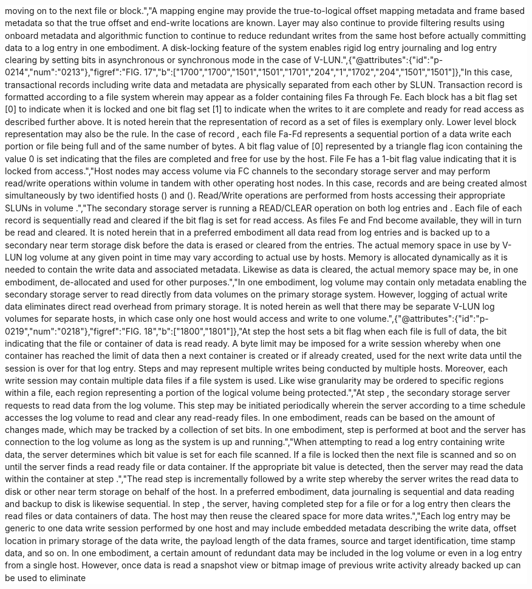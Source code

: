 moving on to the next file or block.","A mapping engine  may provide the true-to-logical offset mapping metadata and frame based metadata so that the true offset and end-write locations are known. Layer  may also continue to provide filtering results using onboard metadata and algorithmic function to continue to reduce redundant writes from the same host before actually committing data to a log entry in one embodiment. A disk-locking feature of the system enables rigid log entry journaling and log entry clearing by setting bits in asynchronous or synchronous mode in the case of V-LUN.",{"@attributes":{"id":"p-0214","num":"0213"},"figref":"FIG. 17","b":["1700","1700","1501","1501","1701","204","1","1702","204","1501","1501"]},"In this case, transactional records including write data and metadata are physically separated from each other by SLUN. Transaction record  is formatted according to a file system wherein  may appear as a folder containing files Fa through Fe. Each block has a bit flag set [0] to indicate when it is locked and one bit flag set [1] to indicate when the writes to it are complete and ready for read access as described further above. It is noted herein that the representation of record  as a set of files is exemplary only. Lower level block representation may also be the rule. In the case of record , each file Fa-Fd represents a sequential portion of a data write each portion or file being full and of the same number of bytes. A bit flag value of [0] represented by a triangle flag icon containing the value 0 is set indicating that the files are completed and free for use by the host. File Fe has a 1-bit flag value indicating that it is locked from access.","Host nodes may access volume  via FC channels to the secondary storage server and may perform read\/write operations within volume  in tandem with other operating host nodes. In this case, records  and  are being created almost simultaneously by two identified hosts   () and (). Read\/Write operations are performed from hosts accessing their appropriate SLUNs in volume .","The secondary storage server is running a READ\/CLEAR operation on both log entries  and . Each file of each record is sequentially read and cleared if the bit flag is set for read access. As files Fe and Fnd become available, they will in turn be read and cleared. It is noted herein that in a preferred embodiment all data read from log entries  and  is backed up to a secondary near term storage disk before the data is erased or cleared from the entries. The actual memory space in use by V-LUN log volume  at any given point in time may vary according to actual use by hosts. Memory is allocated dynamically as it is needed to contain the write data and associated metadata. Likewise as data is cleared, the actual memory space may be, in one embodiment, de-allocated and used for other purposes.","In one embodiment, log volume  may contain only metadata enabling the secondary storage server to read directly from data volumes on the primary storage system. However, logging of actual write data eliminates direct read overhead from primary storage. It is noted herein as well that there may be separate V-LUN log volumes for separate hosts, in which case only one host would access and write to one volume.",{"@attributes":{"id":"p-0219","num":"0218"},"figref":"FIG. 18","b":["1800","1801"]},"At step  the host sets a bit flag when each file is full of data, the bit indicating that the file or container of data is read ready. A byte limit may be imposed for a write session whereby when one container has reached the limit of data then a next container is created or if already created, used for the next write data until the session is over for that log entry. Steps  and  may represent multiple writes being conducted by multiple hosts. Moreover, each write session may contain multiple data files if a file system is used. Like wise granularity may be ordered to specific regions within a file, each region representing a portion of the logical volume being protected.","At step , the secondary storage server requests to read data from the log volume. This step may be initiated periodically wherein the server according to a time schedule accesses the log volume to read and clear any read-ready files. In one embodiment, reads can be based on the amount of changes made, which may be tracked by a collection of set bits. In one embodiment, step  is performed at boot and the server has connection to the log volume as long as the system is up and running.","When attempting to read a log entry containing write data, the server determines which bit value is set for each file scanned. If a file is locked then the next file is scanned and so on until the server finds a read ready file or data container. If the appropriate bit value is detected, then the server may read the data within the container at step .","The read step is incrementally followed by a write step  whereby the server writes the read data to disk or other near term storage on behalf of the host. In a preferred embodiment, data journaling is sequential and data reading and backup to disk is likewise sequential. In step , the server, having completed step  for a file or for a log entry then clears the read files or data containers of data. The host may then reuse the cleared space for more data writes.","Each log entry may be generic to one data write session performed by one host and may include embedded metadata describing the write data, offset location in primary storage of the data write, the payload length of the data frames, source and target identification, time stamp data, and so on. In one embodiment, a certain amount of redundant data may be included in the log volume or even in a log entry from a single host. However, once data is read a snapshot view or bitmap image of previous write activity already backed up can be used to eliminate